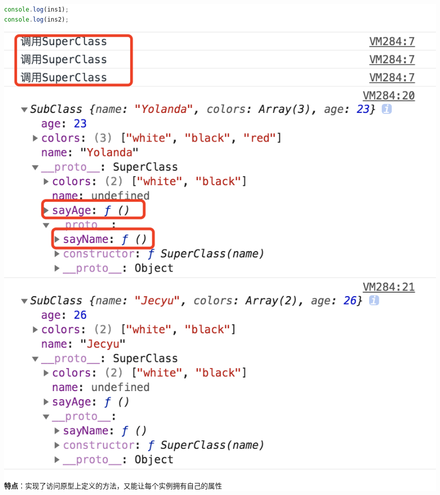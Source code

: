 ```js
console.log(ins1);
console.log(ins2);
```

![](../.vuepress/public/images/2021-03-02-15-36-08.png)

**特点**：实现了访问原型上定义的方法，又能让每个实例拥有自己的属性
